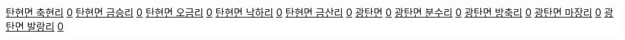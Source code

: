 
  <tr class="item">
    <td><a href="경기도 파주시 탄현면 축현리">탄현면 축현리</a></td>
    <td><a href="경기도 파주시 탄현면 축현리">0</a></td>
  </tr>
    

  <tr class="item">
    <td><a href="경기도 파주시 탄현면 금승리">탄현면 금승리</a></td>
    <td><a href="경기도 파주시 탄현면 금승리">0</a></td>
  </tr>
    

  <tr class="item">
    <td><a href="경기도 파주시 탄현면 오금리">탄현면 오금리</a></td>
    <td><a href="경기도 파주시 탄현면 오금리">0</a></td>
  </tr>
    

  <tr class="item">
    <td><a href="경기도 파주시 탄현면 낙하리">탄현면 낙하리</a></td>
    <td><a href="경기도 파주시 탄현면 낙하리">0</a></td>
  </tr>
    

  <tr class="item">
    <td><a href="경기도 파주시 탄현면 금산리">탄현면 금산리</a></td>
    <td><a href="경기도 파주시 탄현면 금산리">0</a></td>
  </tr>
    

  <tr class="item">
    <td><a href="경기도 파주시 광탄면">광탄면</a></td>
    <td><a href="경기도 파주시 광탄면">0</a></td>
  </tr>
    

  <tr class="item">
    <td><a href="경기도 파주시 광탄면 분수리">광탄면 분수리</a></td>
    <td><a href="경기도 파주시 광탄면 분수리">0</a></td>
  </tr>
    

  <tr class="item">
    <td><a href="경기도 파주시 광탄면 방축리">광탄면 방축리</a></td>
    <td><a href="경기도 파주시 광탄면 방축리">0</a></td>
  </tr>
    

  <tr class="item">
    <td><a href="경기도 파주시 광탄면 마장리">광탄면 마장리</a></td>
    <td><a href="경기도 파주시 광탄면 마장리">0</a></td>
  </tr>
    

  <tr class="item">
    <td><a href="경기도 파주시 광탄면 발랑리">광탄면 발랑리</a></td>
    <td><a href="경기도 파주시 광탄면 발랑리">0</a></td>
  </tr>
    